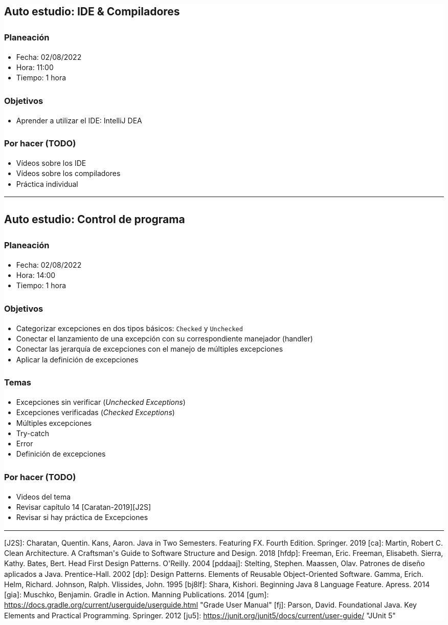 
## Auto estudio: IDE & Compiladores

### Planeación

* Fecha: 02/08/2022
* Hora: 11:00 
* Tiempo: 1 hora

### Objetivos

* Aprender a utilizar el IDE: IntelliJ DEA 

### Por hacer (TODO)

* Vídeos sobre los IDE 
* Vídeos sobre los compiladores 
* Práctica individual 

---

## Auto estudio: Control de programa

### Planeación

* Fecha: 02/08/2022
* Hora: 14:00 
* Tiempo: 1 hora

### Objetivos

* Categorizar excepciones en dos tipos básicos: `Checked` y `Unchecked`
* Conectar el lanzamiento de una excepción con su correspondiente manejador (handler)
* Conectar las jerarquía de excepciones con el manejo de múltiples excepciones
* Aplicar la definición de excepciones

### Temas

* Excepciones sin verificar (*Unchecked Exceptions*)
* Excepciones verificadas (*Checked Exceptions*)
* Múltiples excepciones
* Try-catch
* Error
* Definición de excepciones

### Por hacer (TODO)

* Videos del tema 
* Revisar capítulo 14 [Caratan-2019][J2S] 
* Revisar si hay práctica de Excepciones  

---


[pi]: https://www.rit.edu/academicaffairs/tls/course-design/teaching-elements/practice-peer-instruction "Peer instruction"
[J2S]: Charatan, Quentin. Kans, Aaron. Java in Two Semesters. Featuring FX. Fourth Edition. Springer. 2019
[ca]: Martin, Robert C. Clean Architecture. A Craftsman's Guide to Software Structure and Design. 2018
[hfdp]: Freeman, Eric. Freeman, Elisabeth. Sierra, Kathy. Bates, Bert. Head First Design Patterns.  O'Reilly. 2004
[pddaaj]: Stelting, Stephen. Maassen, Olav. Patrones de diseño aplicados a Java.  Prentice-Hall. 2002
[dp]: Design Patterns. Elements of Reusable Object-Oriented Software. Gamma, Erich. Helm, Richard. Johnson, Ralph. Vlissides, John. 1995
[bj8lf]: Shara, Kishori. Beginning Java 8 Language Feature. Apress. 2014
[gia]: Muschko, Benjamin. Gradle in Action. Manning Publications. 2014
[gum]: https://docs.gradle.org/current/userguide/userguide.html "Grade User Manual"
[fj]: Parson, David. Foundational Java. Key Elements and Practical Programming. Springer. 2012
[ju5]: https://junit.org/junit5/docs/current/user-guide/ "JUnit 5"